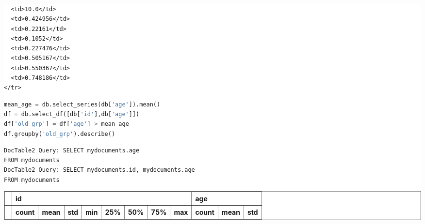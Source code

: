       <td>10.0</td>
      <td>0.424956</td>
      <td>0.22161</td>
      <td>0.1052</td>
      <td>0.227476</td>
      <td>0.505167</td>
      <td>0.550367</td>
      <td>0.748186</td>
    </tr>
  </tbody>
</table>
</div>




```python
mean_age = db.select_series(db['age']).mean()
df = db.select_df([db['id'],db['age']])
df['old_grp'] = df['age'] > mean_age
df.groupby('old_grp').describe()
```

    DocTable2 Query: SELECT mydocuments.age 
    FROM mydocuments
    DocTable2 Query: SELECT mydocuments.id, mydocuments.age 
    FROM mydocuments





<div>
<style scoped>
    .dataframe tbody tr th:only-of-type {
        vertical-align: middle;
    }

    .dataframe tbody tr th {
        vertical-align: top;
    }

    .dataframe thead tr th {
        text-align: left;
    }

    .dataframe thead tr:last-of-type th {
        text-align: right;
    }
</style>
<table border="1" class="dataframe">
  <thead>
    <tr>
      <th></th>
      <th colspan="8" halign="left">id</th>
      <th colspan="8" halign="left">age</th>
    </tr>
    <tr>
      <th></th>
      <th>count</th>
      <th>mean</th>
      <th>std</th>
      <th>min</th>
      <th>25%</th>
      <th>50%</th>
      <th>75%</th>
      <th>max</th>
      <th>count</th>
      <th>mean</th>
      <th>std</th>